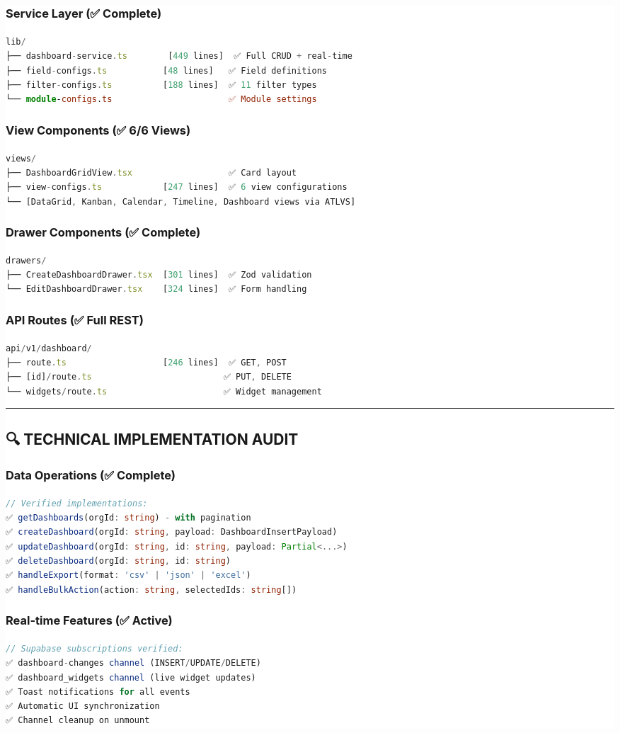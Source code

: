 ### Service Layer (✅ Complete)
```typescript
lib/
├── dashboard-service.ts        [449 lines]  ✅ Full CRUD + real-time
├── field-configs.ts           [48 lines]   ✅ Field definitions
├── filter-configs.ts          [188 lines]  ✅ 11 filter types
└── module-configs.ts                       ✅ Module settings
```

### View Components (✅ 6/6 Views)
```typescript
views/
├── DashboardGridView.tsx                   ✅ Card layout
├── view-configs.ts            [247 lines]  ✅ 6 view configurations
└── [DataGrid, Kanban, Calendar, Timeline, Dashboard views via ATLVS]
```

### Drawer Components (✅ Complete)
```typescript
drawers/
├── CreateDashboardDrawer.tsx  [301 lines]  ✅ Zod validation
└── EditDashboardDrawer.tsx    [324 lines]  ✅ Form handling
```

### API Routes (✅ Full REST)
```typescript
api/v1/dashboard/
├── route.ts                   [246 lines]  ✅ GET, POST
├── [id]/route.ts                          ✅ PUT, DELETE
└── widgets/route.ts                       ✅ Widget management
```

---

## 🔍 TECHNICAL IMPLEMENTATION AUDIT

### Data Operations (✅ Complete)
```typescript
// Verified implementations:
✅ getDashboards(orgId: string) - with pagination
✅ createDashboard(orgId: string, payload: DashboardInsertPayload)
✅ updateDashboard(orgId: string, id: string, payload: Partial<...>)
✅ deleteDashboard(orgId: string, id: string)
✅ handleExport(format: 'csv' | 'json' | 'excel')
✅ handleBulkAction(action: string, selectedIds: string[])
```

### Real-time Features (✅ Active)
```typescript
// Supabase subscriptions verified:
✅ dashboard-changes channel (INSERT/UPDATE/DELETE)
✅ dashboard_widgets channel (live widget updates)
✅ Toast notifications for all events
✅ Automatic UI synchronization
✅ Channel cleanup on unmount
```
